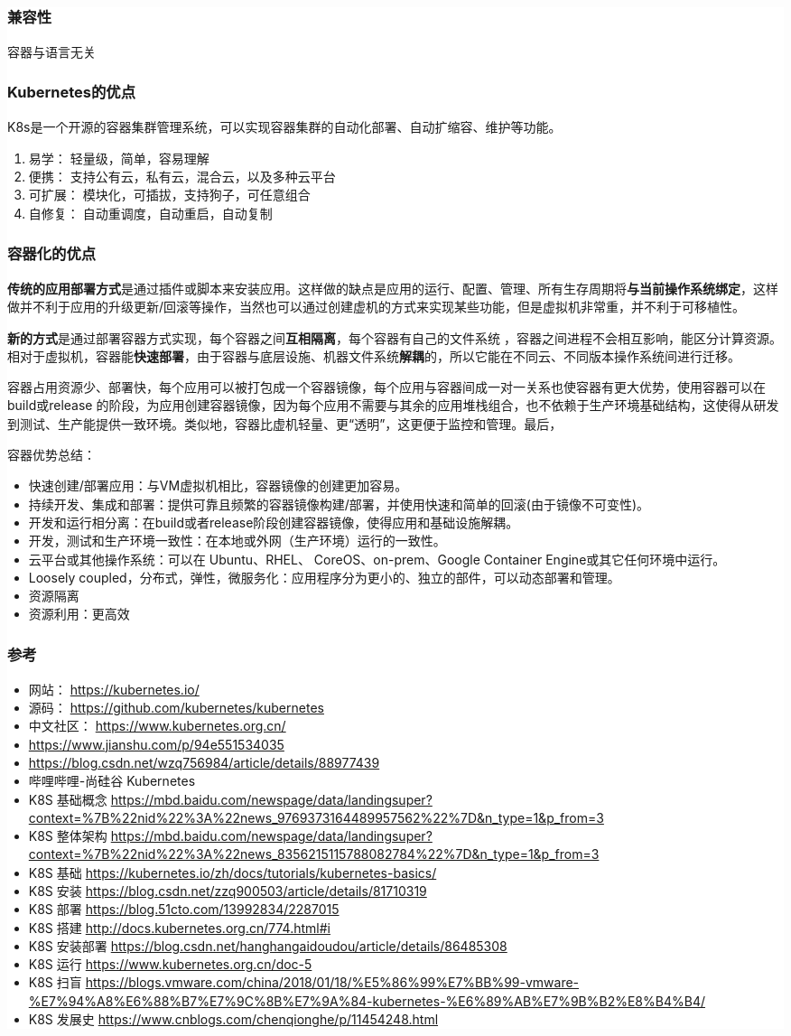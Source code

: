 ### 兼容性
容器与语言无关

### Kubernetes的优点
K8s是一个开源的容器集群管理系统，可以实现容器集群的自动化部署、自动扩缩容、维护等功能。
1. 易学： 轻量级，简单，容易理解
2. 便携： 支持公有云，私有云，混合云，以及多种云平台
3. 可扩展： 模块化，可插拔，支持狗子，可任意组合
4. 自修复： 自动重调度，自动重启，自动复制

### 容器化的优点
**传统的应用部署方式**是通过插件或脚本来安装应用。这样做的缺点是应用的运行、配置、管理、所有生存周期将**与当前操作系统绑定**，这样做并不利于应用的升级更新/回滚等操作，当然也可以通过创建虚机的方式来实现某些功能，但是虚拟机非常重，并不利于可移植性。

**新的方式**是通过部署容器方式实现，每个容器之间**互相隔离**，每个容器有自己的文件系统 ，容器之间进程不会相互影响，能区分计算资源。相对于虚拟机，容器能**快速部署**，由于容器与底层设施、机器文件系统**解耦**的，所以它能在不同云、不同版本操作系统间进行迁移。

容器占用资源少、部署快，每个应用可以被打包成一个容器镜像，每个应用与容器间成一对一关系也使容器有更大优势，使用容器可以在build或release 的阶段，为应用创建容器镜像，因为每个应用不需要与其余的应用堆栈组合，也不依赖于生产环境基础结构，这使得从研发到测试、生产能提供一致环境。类似地，容器比虚机轻量、更“透明”，这更便于监控和管理。最后，

容器优势总结：

* 快速创建/部署应用：与VM虚拟机相比，容器镜像的创建更加容易。
* 持续开发、集成和部署：提供可靠且频繁的容器镜像构建/部署，并使用快速和简单的回滚(由于镜像不可变性)。
* 开发和运行相分离：在build或者release阶段创建容器镜像，使得应用和基础设施解耦。
* 开发，测试和生产环境一致性：在本地或外网（生产环境）运行的一致性。
* 云平台或其他操作系统：可以在 Ubuntu、RHEL、 CoreOS、on-prem、Google Container Engine或其它任何环境中运行。
* Loosely coupled，分布式，弹性，微服务化：应用程序分为更小的、独立的部件，可以动态部署和管理。
* 资源隔离
* 资源利用：更高效

### 参考
* 网站： https://kubernetes.io/
* 源码： https://github.com/kubernetes/kubernetes
* 中文社区： https://www.kubernetes.org.cn/
* https://www.jianshu.com/p/94e551534035
* https://blog.csdn.net/wzq756984/article/details/88977439
* 哔哩哔哩-尚硅谷 Kubernetes
* K8S 基础概念 https://mbd.baidu.com/newspage/data/landingsuper?context=%7B%22nid%22%3A%22news_9769373164489957562%22%7D&n_type=1&p_from=3
* K8S 整体架构 https://mbd.baidu.com/newspage/data/landingsuper?context=%7B%22nid%22%3A%22news_8356215115788082784%22%7D&n_type=1&p_from=3
* K8S 基础 https://kubernetes.io/zh/docs/tutorials/kubernetes-basics/
* K8S 安装 https://blog.csdn.net/zzq900503/article/details/81710319
* K8S 部署 https://blog.51cto.com/13992834/2287015
* K8S 搭建 http://docs.kubernetes.org.cn/774.html#i
* K8S 安装部署 https://blog.csdn.net/hanghangaidoudou/article/details/86485308
* K8S 运行 https://www.kubernetes.org.cn/doc-5
* K8S 扫盲  https://blogs.vmware.com/china/2018/01/18/%E5%86%99%E7%BB%99-vmware-%E7%94%A8%E6%88%B7%E7%9C%8B%E7%9A%84-kubernetes-%E6%89%AB%E7%9B%B2%E8%B4%B4/
* K8S 发展史 https://www.cnblogs.com/chenqionghe/p/11454248.html


